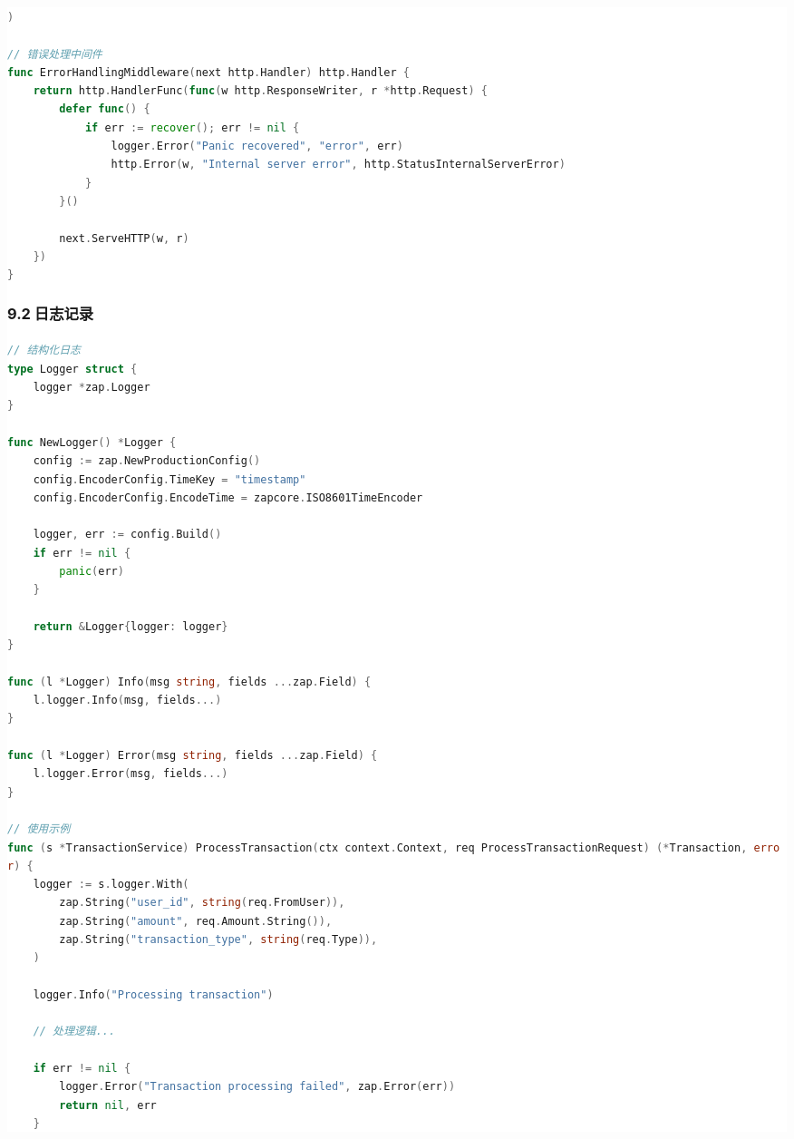 ```go
)

// 错误处理中间件
func ErrorHandlingMiddleware(next http.Handler) http.Handler {
    return http.HandlerFunc(func(w http.ResponseWriter, r *http.Request) {
        defer func() {
            if err := recover(); err != nil {
                logger.Error("Panic recovered", "error", err)
                http.Error(w, "Internal server error", http.StatusInternalServerError)
            }
        }()
        
        next.ServeHTTP(w, r)
    })
}
```

### 9.2 日志记录

```go
// 结构化日志
type Logger struct {
    logger *zap.Logger
}

func NewLogger() *Logger {
    config := zap.NewProductionConfig()
    config.EncoderConfig.TimeKey = "timestamp"
    config.EncoderConfig.EncodeTime = zapcore.ISO8601TimeEncoder
    
    logger, err := config.Build()
    if err != nil {
        panic(err)
    }
    
    return &Logger{logger: logger}
}

func (l *Logger) Info(msg string, fields ...zap.Field) {
    l.logger.Info(msg, fields...)
}

func (l *Logger) Error(msg string, fields ...zap.Field) {
    l.logger.Error(msg, fields...)
}

// 使用示例
func (s *TransactionService) ProcessTransaction(ctx context.Context, req ProcessTransactionRequest) (*Transaction, error) {
    logger := s.logger.With(
        zap.String("user_id", string(req.FromUser)),
        zap.String("amount", req.Amount.String()),
        zap.String("transaction_type", string(req.Type)),
    )
    
    logger.Info("Processing transaction")
    
    // 处理逻辑...
    
    if err != nil {
        logger.Error("Transaction processing failed", zap.Error(err))
        return nil, err
    }
```
